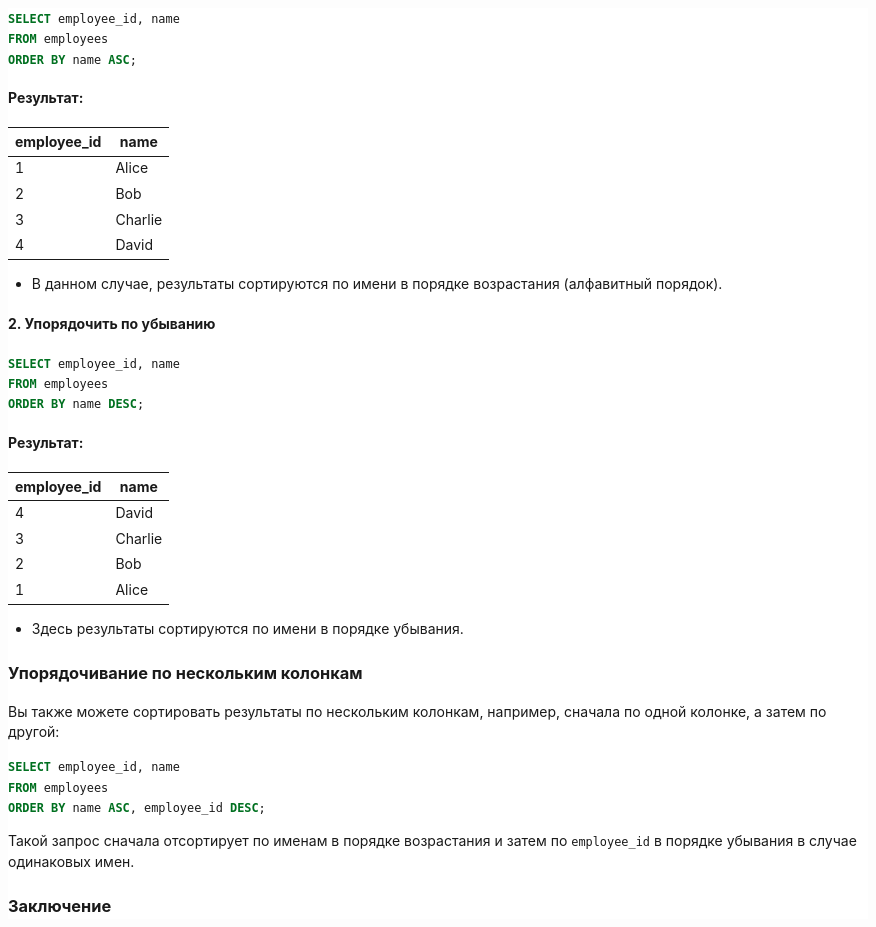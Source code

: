 ```sql
SELECT employee_id, name
FROM employees
ORDER BY name ASC;
```

#### Результат:

| employee_id | name   |
|-------------|--------|
| 1           | Alice  |
| 2           | Bob    |
| 3           | Charlie|
| 4           | David  |

- В данном случае, результаты сортируются по имени в порядке возрастания (алфавитный порядок).

#### 2. Упорядочить по убыванию

```sql
SELECT employee_id, name
FROM employees
ORDER BY name DESC;
```

#### Результат:

| employee_id | name   |
|-------------|--------|
| 4           | David  |
| 3           | Charlie|
| 2           | Bob    |
| 1           | Alice  |

- Здесь результаты сортируются по имени в порядке убывания.

### Упорядочивание по нескольким колонкам

Вы также можете сортировать результаты по нескольким колонкам, например, сначала по одной колонке, а затем по другой:

```sql
SELECT employee_id, name
FROM employees
ORDER BY name ASC, employee_id DESC;
```

Такой запрос сначала отсортирует по именам в порядке возрастания и затем по `employee_id` в порядке убывания в случае одинаковых имен.

### Заключение
